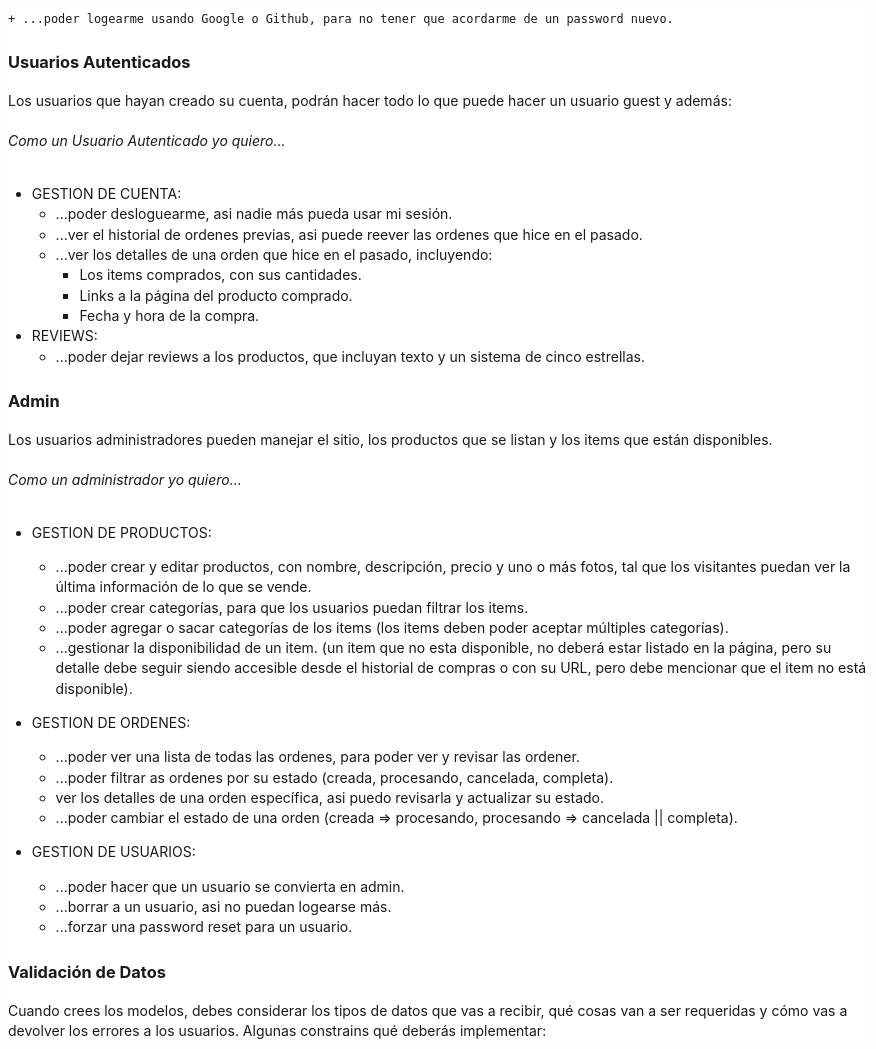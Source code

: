     + ...poder logearme usando Google o Github, para no tener que acordarme de un password nuevo.

### Usuarios Autenticados

Los usuarios que hayan creado su cuenta, podrán hacer todo lo que puede hacer un usuario guest y además:

###### Como un Usuario Autenticado yo quiero...

- GESTION DE CUENTA:
    + ...poder desloguearme, asi nadie más pueda usar mi sesión.
    + ...ver el historial de ordenes previas, asi puede reever las ordenes que hice en el pasado.
    + ...ver los detalles de una orden que hice en el pasado, incluyendo:
        * Los items comprados, con sus cantidades.
        * Links a la página del producto comprado.
        * Fecha y hora de la compra.
- REVIEWS:
    + ...poder dejar reviews a los productos, que incluyan texto y un sistema de cinco estrellas.

### Admin

Los usuarios administradores pueden manejar el sitio, los productos que se listan y los items que están disponibles.

###### Como un administrador yo quiero...

- GESTION DE PRODUCTOS:
    + ...poder crear y editar productos, con nombre, descripción, precio y uno o más fotos, tal que los visitantes puedan ver la última información de lo que se vende.
    + ...poder crear categorías, para que los usuarios puedan filtrar los items.
    + ...poder agregar o sacar categorías de los items (los items deben poder aceptar múltiples categorías).
    + ...gestionar la disponibilidad de un item. (un item que no esta disponible, no deberá estar listado en la página, pero su detalle debe seguir siendo accesible desde el historial de compras o con su URL, pero debe mencionar que el item no está disponible).

- GESTION DE ORDENES:
    + ...poder ver una lista de todas las ordenes, para poder ver y revisar las ordener.
    + ...poder filtrar as ordenes por su estado (creada, procesando, cancelada, completa).
    + ver los detalles de una orden específica, asi puedo revisarla y actualizar su estado.
    + ...poder cambiar el estado de una orden (creada => procesando, procesando => cancelada || completa).

- GESTION DE USUARIOS:
    + ...poder hacer que un usuario se convierta en admin.
    + ...borrar a un usuario, asi no puedan logearse más.
    + ...forzar una password reset para un usuario.

### Validación de Datos

Cuando crees los modelos, debes considerar los tipos de datos que vas a recibir, qué cosas van a ser requeridas y cómo vas a devolver los errores a los usuarios.
Algunas constrains qué deberás implementar:
